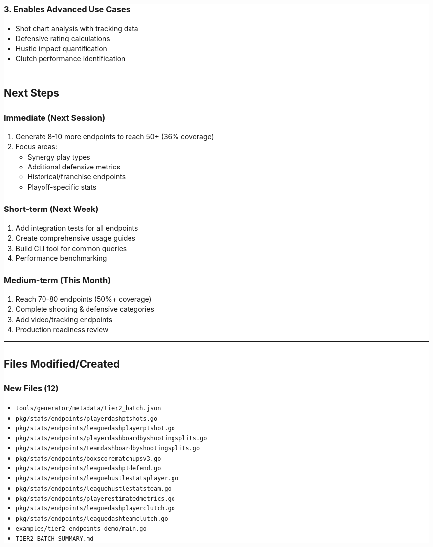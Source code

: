 ### 3. Enables Advanced Use Cases
- Shot chart analysis with tracking data
- Defensive rating calculations
- Hustle impact quantification
- Clutch performance identification

---

## Next Steps

### Immediate (Next Session)
1. Generate 8-10 more endpoints to reach 50+ (36% coverage)
2. Focus areas:
   - Synergy play types
   - Additional defensive metrics
   - Historical/franchise endpoints
   - Playoff-specific stats

### Short-term (Next Week)
1. Add integration tests for all endpoints
2. Create comprehensive usage guides
3. Build CLI tool for common queries
4. Performance benchmarking

### Medium-term (This Month)
1. Reach 70-80 endpoints (50%+ coverage)
2. Complete shooting & defensive categories
3. Add video/tracking endpoints
4. Production readiness review

---

## Files Modified/Created

### New Files (12)
- `tools/generator/metadata/tier2_batch.json`
- `pkg/stats/endpoints/playerdashptshots.go`
- `pkg/stats/endpoints/leaguedashplayerptshot.go`
- `pkg/stats/endpoints/playerdashboardbyshootingsplits.go`
- `pkg/stats/endpoints/teamdashboardbyshootingsplits.go`
- `pkg/stats/endpoints/boxscorematchupsv3.go`
- `pkg/stats/endpoints/leaguedashptdefend.go`
- `pkg/stats/endpoints/leaguehustlestatsplayer.go`
- `pkg/stats/endpoints/leaguehustlestatsteam.go`
- `pkg/stats/endpoints/playerestimatedmetrics.go`
- `pkg/stats/endpoints/leaguedashplayerclutch.go`
- `pkg/stats/endpoints/leaguedashteamclutch.go`
- `examples/tier2_endpoints_demo/main.go`
- `TIER2_BATCH_SUMMARY.md`
